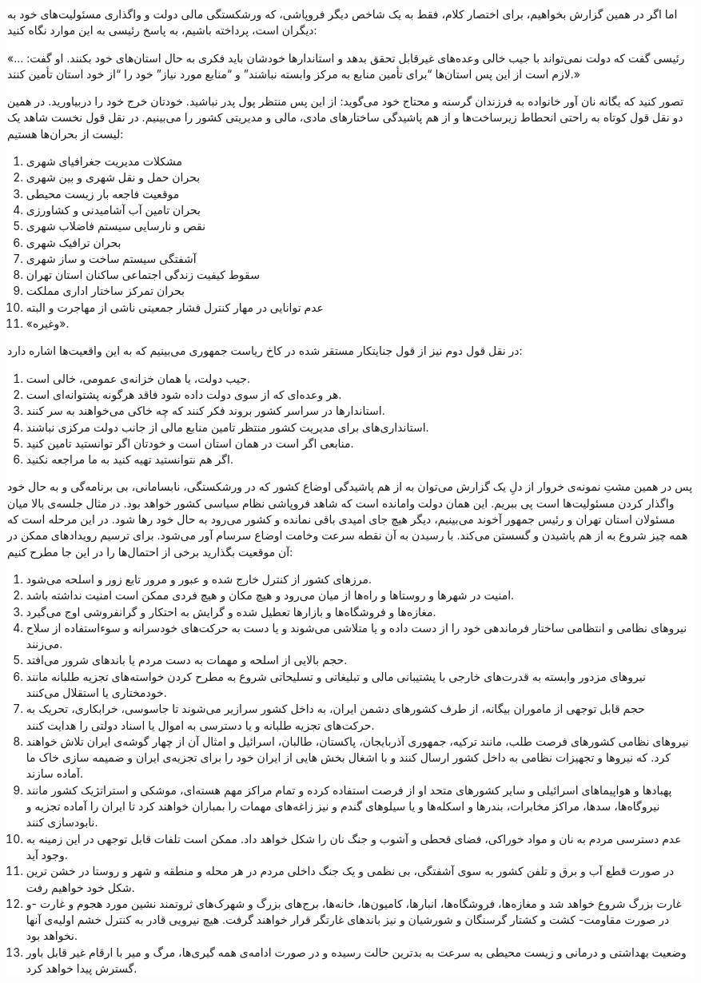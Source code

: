 اما اگر در همین گزارش بخواهیم، برای اختصار کلام، فقط به یک شاخص دیگر فروپاشی، که ورشکستگی مالی دولت و واگذاری مسئولیت‌های خود به دیگران است، پرداخته باشیم، به پاسخ رئیسی به این موارد نگاه کنید:

«… رئیسی گفت که دولت نمی‌تواند با جیب خالی وعده‌های غیرقابل تحقق بدهد و استاندارها خودشان باید فکری به حال استان‌های خود بکنند. او گفت: لازم است از این پس استان‌ها “برای تأمین منابع به مرکز وابسته نباشند” و “منابع مورد نیاز” خود را “از خود استان تأمین کنند.»

تصور کنید که یگانه نان آور خانواده به فرزندان گرسنه و محتاج خود می‌گوید: از این پس منتظر پول پدر نباشید. خودتان خرج خود را دربیاورید.
در همین دو نقل قول کوتاه به راحتی انحطاط زیرساخت‌ها و از هم پاشیدگی ساختارهای مادی، مالی و مدیریتی کشور را می‌بینیم. در نقل قول نخست شاهد یک لیست از بحران‌ها هستیم:

1. مشکلات مدیریت جغرافیای شهری
2. بحران حمل و نقل شهری و بین شهری
3. موقعیت فاجعه بار زیست محیطی
4. بحران تامین آب آشامیدنی و کشاورزی
5. نقص و نارسایی سیستم فاضلاب شهری
6. بحران ترافیک شهری
7. آشفتگی سیستم ساخت و ساز شهری
8. سقوط کیفیت زندگی اجتماعی ساکنان استان تهران
9. بحران تمرکز ساختار اداری مملکت
10. عدم توانایی در مهار کنترل فشار جمعیتی ناشی از مهاجرت و البته
11. «وغیره».

در نقل قول دوم نیز از قول جنایتکار مستقر شده در کاخ ریاست جمهوری می‌بینیم که به این واقعیت‌ها اشاره دارد:

1. جیب دولت، یا همان خزانه‌ی عمومی، خالی است.
2. هر وعده‌ای که از سوی دولت داده شود فاقد هرگونه پشتوانه‌ای است.
3. استاندارها در سراسر کشور بروند فکر کنند که چه خاکی می‌خواهند به سر کنند.
4. استانداری‌های برای مدیریت کشور منتظر تامین منابع مالی از جانب دولت مرکزی نباشند.
5. منابعی اگر است در همان استان است و خودتان اگر توانستید تامین کنید.
6. اگر هم نتوانستید تهیه کنید به ما مراجعه نکنید.

پس در همین مشتِ نمونه‌ی خروار از دلِ یک گزارش می‌توان به از هم پاشیدگی اوضاع کشور که در ورشکستگی، نابسامانی، بی برنامه‌گی و به حال خود واگذار کردن مسئولیت‌ها است پی ببریم. این همان دولت وامانده است که شاهد فروپاشی نظام سیاسی کشور خواهد بود. در مثال جلسه‌ی بالا میان مسئولان استان تهران و رئیس جمهور آخوند می‌بینیم، دیگر هیچ جای امیدی باقی نمانده و کشور می‌رود به حال خود رها شود. در این مرحله است که همه چیز شروع به از هم پاشیدن و گسستن می‌کند. با رسیدن به آن نقطه سرعت وخامت اوضاع سرسام آور می‌شود. برای ترسیم رویدادهای ممکن در آن موقعیت بگذارید برخی از احتمال‌ها را در این جا مطرح کنیم:

1. مرزهای کشور از کنترل خارج شده و عبور و مرور تابع زور و اسلحه می‌شود.
2. امنیت در شهرها و روستاها و راه‌ها از میان می‌رود و هیچ مکان و هیچ فردی ممکن است امنیت نداشته باشد.
3. مغازه‌ها و فروشگاه‌ها و بازارها تعطیل شده و گرایش به احتکار و گرانفروشی اوج می‌گیرد.
4. نیروهای نظامی و انتظامی ساختار فرماندهی خود را از دست داده و یا متلاشی می‌شوند و یا دست به حرکت‌های خودسرانه و سوءاستفاده از سلاح می‌زنند.
5. حجم بالایی از اسلحه و مهمات به دست مردم یا باندهای شرور می‌افتد.
6. نیروهای مزدور وابسته به قدرت‌های خارجی با پشتیبانی مالی و تبلیغاتی و تسلیحاتی شروع به مطرح کردن خواسته‌های تجزیه طلبانه مانند خودمختاری یا استقلال می‌کنند.
7. حجم قابل توجهی از ماموران بیگانه، از طرف کشورهای دشمن ایران، به داخل کشور سرازیر می‌شوند تا جاسوسی، خرابکاری، تحریک به حرکت‌های تجزیه طلبانه و یا دسترسی به اموال یا اسناد دولتی را هدایت کنند.
8. نیروهای نظامی کشورهای فرصت طلب، مانند ترکیه، جمهوری آذربایجان، پاکستان، طالبان، اسرائیل و امثال آن از چهار گوشه‌ی ایران تلاش خواهند کرد. که نیروها و تجهیزات نظامی به داخل کشور ارسال کنند و با اشغال بخش هایی از ایران خود را برای تجزیه‌ی ایران و ضمیمه سازی خاک ما آماده سازند.
9. پهبادها و هواپیماهای اسرائیلی و سایر کشورهای متحد او از فرصت استفاده کرده و تمام مراکز مهم هسته‌ای، موشکی و استراتژیک کشور مانند نیروگاه‌ها، سدها، مراکز مخابرات، بندرها و اسکله‌ها و یا سیلوهای گندم و نیز زاغه‌های مهمات را بمباران خواهند کرد تا ایران را آماده تجزیه و نابودسازی کنند.
10. عدم دسترسی مردم به نان و مواد خوراکی، فضای قحطی و آشوب و جنگ نان را شکل خواهد داد. ممکن است تلفات قابل توجهی در این زمینه به وجود آید.
11. در صورت قطع آب و برق و تلفن کشور به سوی آشفتگی، بی نظمی و یک جنگ داخلی مردم در هر محله و منطقه و شهر و روستا در خشن ترین شکل خود خواهیم رفت.
12. غارت بزرگ شروع خواهد شد و مغازه‌ها، فروشگاه‌ها، انبارها، کامیون‌ها، خانه‌ها، برج‌های بزرگ و شهرک‌های ثروتمند نشین مورد هجوم و غارت -و در صورت مقاومت- کشت و کشتار گرسنگان و شورشیان و نیز باندهای غارتگر قرار خواهند گرفت. هیچ نیرویی قادر به کنترل خشم اولیه‌ی آنها نخواهد بود.
13. وضعیت بهداشتی و درمانی و زیست محیطی به سرعت به بدترین حالت رسیده و در صورت ادامه‌ی همه گیری‌ها، مرگ و میر با ارقام غیر قابل باور گسترش پیدا خواهد کرد.